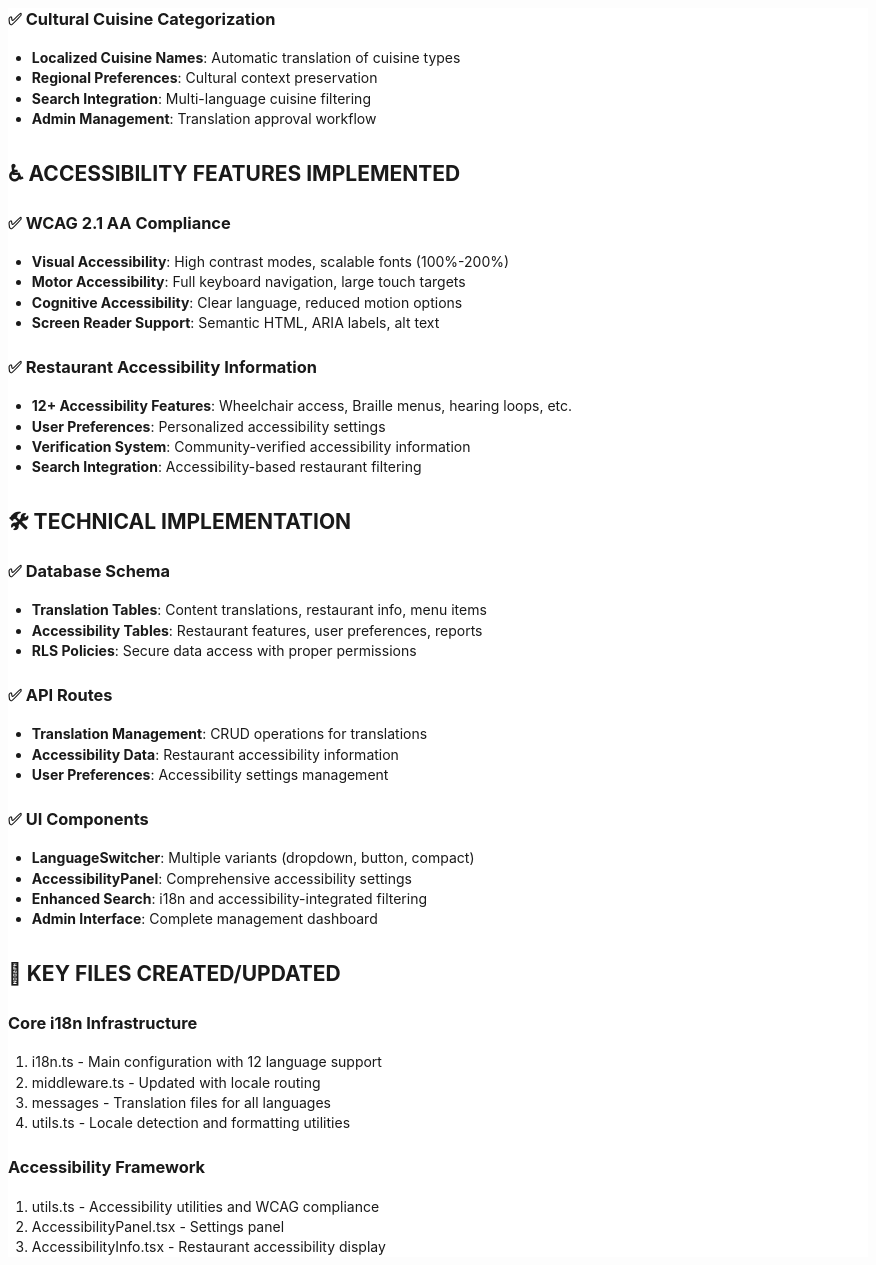 ### ✅ **Cultural Cuisine Categorization**
- **Localized Cuisine Names**: Automatic translation of cuisine types
- **Regional Preferences**: Cultural context preservation
- **Search Integration**: Multi-language cuisine filtering
- **Admin Management**: Translation approval workflow

## ♿ **ACCESSIBILITY FEATURES IMPLEMENTED**

### ✅ **WCAG 2.1 AA Compliance**
- **Visual Accessibility**: High contrast modes, scalable fonts (100%-200%)
- **Motor Accessibility**: Full keyboard navigation, large touch targets
- **Cognitive Accessibility**: Clear language, reduced motion options
- **Screen Reader Support**: Semantic HTML, ARIA labels, alt text

### ✅ **Restaurant Accessibility Information**
- **12+ Accessibility Features**: Wheelchair access, Braille menus, hearing loops, etc.
- **User Preferences**: Personalized accessibility settings
- **Verification System**: Community-verified accessibility information
- **Search Integration**: Accessibility-based restaurant filtering

## 🛠 **TECHNICAL IMPLEMENTATION**

### ✅ **Database Schema**
- **Translation Tables**: Content translations, restaurant info, menu items
- **Accessibility Tables**: Restaurant features, user preferences, reports
- **RLS Policies**: Secure data access with proper permissions

### ✅ **API Routes**
- **Translation Management**: CRUD operations for translations
- **Accessibility Data**: Restaurant accessibility information
- **User Preferences**: Accessibility settings management

### ✅ **UI Components**
- **LanguageSwitcher**: Multiple variants (dropdown, button, compact)
- **AccessibilityPanel**: Comprehensive accessibility settings
- **Enhanced Search**: i18n and accessibility-integrated filtering
- **Admin Interface**: Complete management dashboard

## 🎯 **KEY FILES CREATED/UPDATED**

### **Core i18n Infrastructure**
1. i18n.ts - Main configuration with 12 language support
2. middleware.ts - Updated with locale routing
3. messages - Translation files for all languages
4. utils.ts - Locale detection and formatting utilities

### **Accessibility Framework**
1. utils.ts - Accessibility utilities and WCAG compliance
2. AccessibilityPanel.tsx - Settings panel
3. AccessibilityInfo.tsx - Restaurant accessibility display
